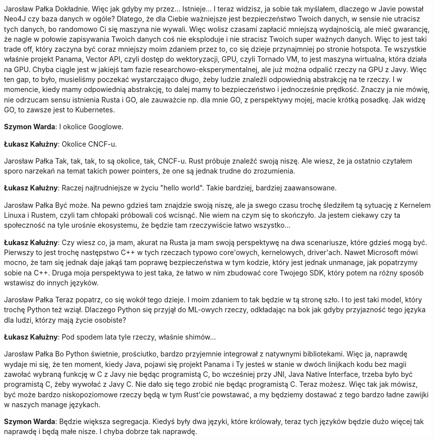 Jarosław Pałka
Dokładnie. Więc jak gdyby my przez... Istnieje... I teraz widzisz, ja sobie tak myślałem, dlaczego w Javie powstał Neo4J czy baza danych w ogóle? Dlatego, że dla Ciebie ważniejsze jest bezpieczeństwo Twoich danych, w sensie nie utracisz tych danych, bo randomowo Ci się maszyna nie wywali. Więc wolisz czasami zapłacić mniejszą wydajnością, ale mieć gwarancję, że nagle w połowie zapisywania Twoich danych coś nie eksploduje i nie stracisz Twoich super ważnych danych. Więc to jest taki trade off, który zaczyna być coraz mniejszy moim zdaniem przez to, co się dzieje przynajmniej po stronie hotspota. Te wszystkie właśnie projekt Panama, Vector API, czyli dostęp do wektoryzacji, GPU, czyli Tornado VM, to jest maszyna wirtualna, która działa na GPU. Chyba ciągle jest w jakiejś tam fazie researchowo-eksperymentalnej, ale już można odpalić rzeczy na GPU z Javy. Więc ten gap, to było, musieliśmy poczekać wystarczająco długo, żeby ludzie znaleźli odpowiednią abstrakcję na te rzeczy. I w momencie, kiedy mamy odpowiednią abstrakcję, to dalej mamy to bezpieczeństwo i jednocześnie prędkość. Znaczy ja nie mówię, nie odrzucam sensu istnienia Rusta i GO, ale zauważcie np. dla mnie GO, z perspektywy mojej, macie krótką posadkę. Jak widzę GO, to zawsze jest to Kubernetes.

**Szymon Warda**: I okolice Googlowe.

**Łukasz Kałużny**: Okolice CNCF-u.

Jarosław Pałka
Tak, tak, tak, to są okolice, tak, CNCF-u. Rust próbuje znaleźć swoją niszę. Ale wiesz, że ja ostatnio czytałem sporo narzekań na temat takich power pointers, że one są jednak trudne do zrozumienia.

**Łukasz Kałużny**: Raczej najtrudniejsze w życiu "hello world". Takie bardziej, bardziej zaawansowane.

Jarosław Pałka
Być może. Na pewno gdzieś tam znajdzie swoją niszę, ale ja swego czasu trochę śledziłem tą sytuację z Kernelem Linuxa i Rustem, czyli tam chłopaki próbowali coś wcisnąć. Nie wiem na czym się to skończyło. Ja jestem ciekawy czy ta społeczność na tyle urośnie ekosystemu, że będzie tam rzeczywiście łatwo wszystko...

**Łukasz Kałużny**: Czy wiesz co, ja mam, akurat na Rusta ja mam swoją perspektywę na dwa scenariusze, które gdzieś mogą być. Pierwszy to jest trochę następstwo C++ w tych rzeczach typowo core'owych, kernelowych, driver'ach. Nawet Microsoft mówi mocno, że tam się jednak daje jakąś tam poprawę bezpieczeństwa w tym kodzie, który jest jednak unmanage, jak popatrzymy sobie na C++. Druga moja perspektywa to jest taka, że łatwo w nim zbudować core Twojego SDK, który potem na różny sposób wstawisz do innych języków.

Jarosław Pałka
Teraz popatrz, co się wokół tego dzieje. I moim zdaniem to tak będzie w tą stronę szło. I to jest taki model, który trochę Python też wziął. Dlaczego Python się przyjął do ML-owych rzeczy, odkładając na bok jak gdyby przyjazność tego języka dla ludzi, którzy mają życie osobiste?

**Łukasz Kałużny**: Pod spodem lata tyle rzeczy, właśnie shimów...

Jarosław Pałka
Bo Python świetnie, prościutko, bardzo przyjemnie integrował z natywnymi bibliotekami. Więc ja, naprawdę wydaje mi się, że ten moment, kiedy Java, pojawi się projekt Panama i Ty jesteś w stanie w dwóch linijkach kodu bez magii zawołać wybraną funkcję w C z Javy nie będąc programistą C, bo wcześniej przy JNI, Java Native Interface, trzeba było być programistą C, żeby wywołać z Javy C. Nie dało się tego zrobić nie będąc programistą C. Teraz możesz. Więc tak jak mówisz, być może bardzo niskopoziomowe rzeczy będą w tym Rust'cie powstawać, a my będziemy dostawać z tego bardzo ładne zawijki w naszych manage językach.

**Szymon Warda**: Będzie większa segregacja. Kiedyś były dwa języki, które królowały, teraz tych języków będzie dużo więcej tak naprawdę i będą małe nisze. I chyba dobrze tak naprawdę.
